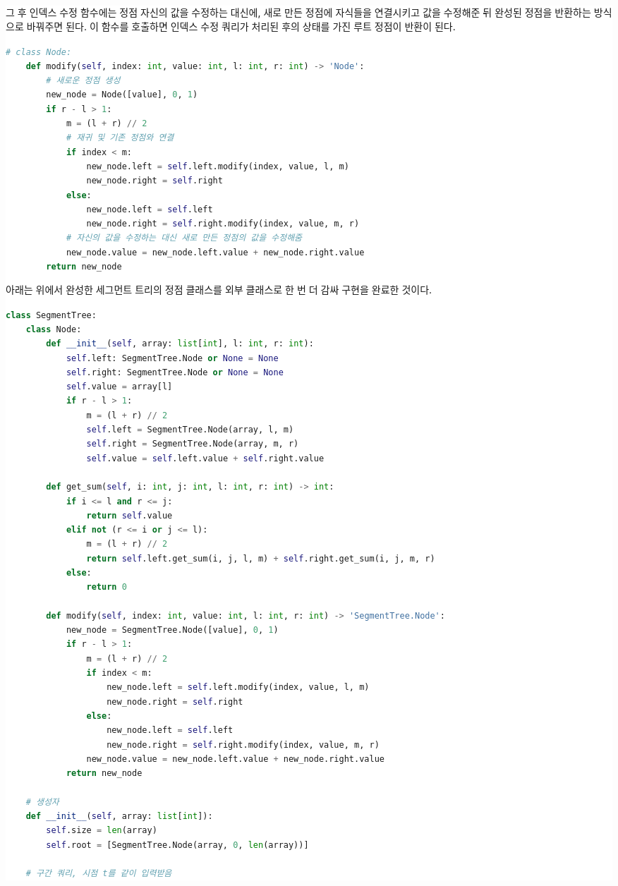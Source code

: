 그 후 인덱스 수정 함수에는 정점 자신의 값을 수정하는 대신에, 새로 만든 정점에 자식들을 연결시키고 값을 수정해준 뒤 완성된 정점을 반환하는 방식으로 바꿔주면 된다. 이 함수를 호출하면 인덱스 수정 쿼리가 처리된 후의 상태를 가진 루트 정점이 반환이 된다.

```python
# class Node:
    def modify(self, index: int, value: int, l: int, r: int) -> 'Node':
        # 새로운 정점 생성
        new_node = Node([value], 0, 1)
        if r - l > 1:
            m = (l + r) // 2
            # 재귀 및 기존 정점와 연결
            if index < m:
                new_node.left = self.left.modify(index, value, l, m)
                new_node.right = self.right
            else:
                new_node.left = self.left
                new_node.right = self.right.modify(index, value, m, r)
            # 자신의 값을 수정하는 대신 새로 만든 정점의 값을 수정해줌
            new_node.value = new_node.left.value + new_node.right.value
        return new_node
```

아래는 위에서 완성한 세그먼트 트리의 정점 클래스를 외부 클래스로 한 번 더 감싸 구현을 완료한 것이다.

```python
class SegmentTree:
    class Node:
        def __init__(self, array: list[int], l: int, r: int):
            self.left: SegmentTree.Node or None = None
            self.right: SegmentTree.Node or None = None
            self.value = array[l]
            if r - l > 1:
                m = (l + r) // 2
                self.left = SegmentTree.Node(array, l, m)
                self.right = SegmentTree.Node(array, m, r)
                self.value = self.left.value + self.right.value

        def get_sum(self, i: int, j: int, l: int, r: int) -> int:
            if i <= l and r <= j:
                return self.value
            elif not (r <= i or j <= l):
                m = (l + r) // 2
                return self.left.get_sum(i, j, l, m) + self.right.get_sum(i, j, m, r)
            else:
                return 0

        def modify(self, index: int, value: int, l: int, r: int) -> 'SegmentTree.Node':
            new_node = SegmentTree.Node([value], 0, 1)
            if r - l > 1:
                m = (l + r) // 2
                if index < m:
                    new_node.left = self.left.modify(index, value, l, m)
                    new_node.right = self.right
                else:
                    new_node.left = self.left
                    new_node.right = self.right.modify(index, value, m, r)
                new_node.value = new_node.left.value + new_node.right.value
            return new_node

    # 생성자
    def __init__(self, array: list[int]):
        self.size = len(array)
        self.root = [SegmentTree.Node(array, 0, len(array))]

    # 구간 쿼리, 시점 t를 같이 입력받음
```